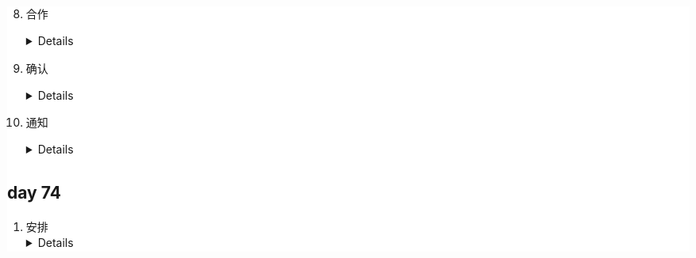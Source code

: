 8.  合作
    <details>
    <summary>Details</summary>
    <ul>
    <li><strong>pinyin:</strong> hézuò</li>
    <li><strong>definition:</strong> to cooperate; cooperation; collaboration</li>
    <li><strong>usage:</strong> the action or process of working together to the same end.</li>
    <li><strong>example:</strong> 我们期待与贵公司有更多的合作机会。(wǒmen qīdài yǔ guì gōngsī yǒu gèng duō de hézuò jīhuì.) - we look forward to more cooperation opportunities with your company.</li>
    <li><strong>contexts:</strong> business, teamwork, projects, international relations.</li>
    </ul>
    </details>

9.  确认
    <details>
    <summary>Details</summary>
    <ul>
    <li><strong>pinyin:</strong> què rèn</li>
    <li><strong>definition:</strong> to confirm; confirmation; to verify</li>
    <li><strong>usage:</strong> establish the truth or correctness of (something previously believed, suspected, or feared to be the case).</li>
    <li><strong>example:</strong> 请确认您是否收到了我的邮件。(qǐng quèrèn nín shìfǒu shōudào le wǒ de yóujiàn.) - please confirm whether you have received my email.</li>
    <li><strong>contexts:</strong> appointments, reservations, information, communication.</li>
    </ul>
    </details>

10. 通知
    <details>
    <summary>Details</summary>
    <ul>
    <li><strong>pinyin:</strong> tōngzhī</li>
    <li><strong>definition:</strong> to notify; to inform; notice; notification</li>
    <li><strong>usage:</strong> information or a warning given in advance of something impending.</li>
    <li><strong>example:</strong> 公司发出通知，下周一放假。(gōngsī fāchū tōngzhī, xiàzhōu yī fàngjià.) - the company issued a notice that next monday is a holiday.</li>
    <li><strong>contexts:</strong> announcements, official communication, information sharing.</li>
    </ul>
    </details>

## day 74

1.  安排
    <details>
    <summary>Details</summary>
    <ul>
    <li><strong>pinyin:</strong> ānpái</li>
    <li><strong>definition:</strong> to arrange; arrangement; to plan</li>
    <li><strong>usage:</strong> make preparations for (a future event or activity).</li>
    <li><strong>example:</strong> 我会安排一次会议讨论这个方案。(wǒ huì ānpái yī cì huìyì tǎolùn zhège fāng'àn.) - i will arrange a meeting to discuss this plan.</li>
    <li><strong>contexts:</strong> scheduling, planning, events, daily tasks.</li>
    </ul>
    </details>
